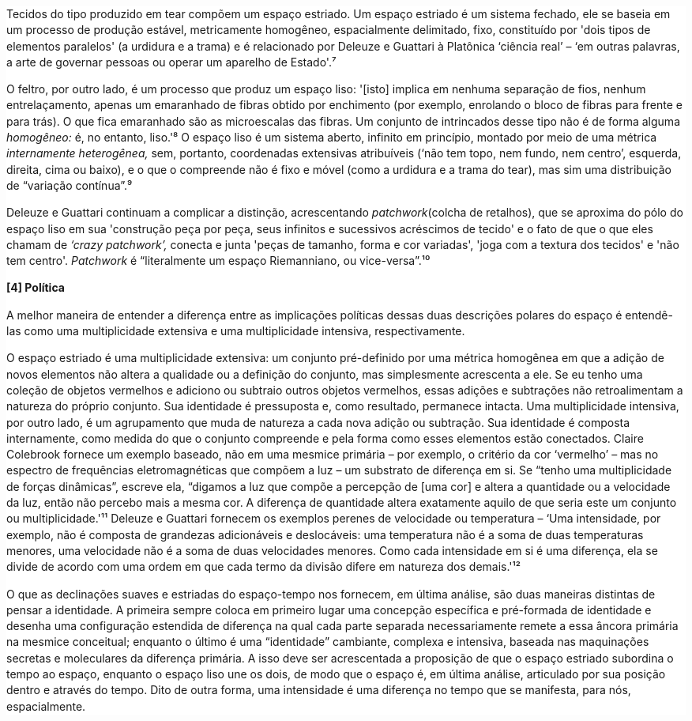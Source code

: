 Tecidos do tipo produzido em tear compõem um espaço estriado. Um espaço estriado é um sistema fechado, ele se baseia em um processo de produção estável, metricamente homogêneo, espacialmente delimitado, fixo, constituído por 'dois tipos de elementos paralelos' (a urdidura e a trama) e é relacionado por Deleuze e Guattari à Platônica ‘ciência real’ – ‘em outras palavras, a arte de governar pessoas ou operar um aparelho de Estado'.⁷

O feltro, por outro lado, é um processo que produz um espaço liso: '[isto] implica em nenhuma separação de fios, nenhum entrelaçamento, apenas um emaranhado de fibras obtido por enchimento (por exemplo, enrolando o bloco de fibras para frente e para trás). O que fica emaranhado são as microescalas das fibras. Um conjunto de intrincados desse tipo não é de forma alguma *homogêneo:* é, no entanto, liso.'⁸ O espaço liso é um sistema aberto, infinito em princípio, montado por meio de uma métrica *internamente heterogênea,* sem, portanto, coordenadas extensivas atribuíveis (‘não tem topo, nem fundo, nem centro’, esquerda, direita, cima ou baixo), e o que o compreende não é fixo e móvel (como a urdidura e a trama do tear), mas sim uma distribuição de “variação contínua”.⁹

Deleuze e Guattari continuam a complicar a distinção, acrescentando *patchwork*(colcha de retalhos), que se aproxima do pólo do espaço liso em sua 'construção peça por peça, seus infinitos e sucessivos acréscimos de tecido' e o fato de que o que eles chamam de *‘crazy patchwork’,* conecta e junta 'peças de tamanho, forma e cor variadas', 'joga com a textura dos tecidos' e 'não tem centro'. *Patchwork* é “literalmente um espaço Riemanniano, ou vice-versa”.¹⁰

**[4] Política**

A melhor maneira de entender a diferença entre as implicações políticas dessas duas descrições polares do espaço é entendê-las como uma multiplicidade extensiva e uma multiplicidade intensiva, respectivamente.

O espaço estriado é uma multiplicidade extensiva: um conjunto pré-definido por uma métrica homogênea em que a adição de novos elementos não altera a qualidade ou a definição do conjunto, mas simplesmente acrescenta a ele. Se eu tenho uma coleção de objetos vermelhos e adiciono ou subtraio outros objetos vermelhos, essas adições e subtrações não retroalimentam a natureza do próprio conjunto. Sua identidade é pressuposta e, como resultado, permanece intacta. Uma multiplicidade intensiva, por outro lado, é um agrupamento que muda de natureza a cada nova adição ou subtração. Sua identidade é composta internamente, como medida do que o conjunto compreende e pela forma como esses elementos estão conectados. Claire Colebrook fornece um exemplo baseado, não em uma mesmice primária – por exemplo, o critério da cor ‘vermelho’ – mas no espectro de frequências eletromagnéticas que compõem a luz – um substrato de diferença em si. Se “tenho uma multiplicidade de forças dinâmicas”, escreve ela, “digamos a luz que compõe a percepção de [uma cor] e altera a quantidade ou a velocidade da luz, então não percebo mais a mesma cor. A diferença de quantidade altera exatamente aquilo de que seria este um conjunto ou multiplicidade.'¹¹ Deleuze e Guattari fornecem os exemplos perenes de velocidade ou temperatura – ‘Uma intensidade, por exemplo, não é composta de grandezas adicionáveis e deslocáveis: uma temperatura não é a soma de duas temperaturas menores, uma velocidade não é a soma de duas velocidades menores. Como cada intensidade em si é uma diferença, ela se divide de acordo com uma ordem em que cada termo da divisão difere em natureza dos demais.'¹²

O que as declinações suaves e estriadas do espaço-tempo nos fornecem, em última análise, são duas maneiras distintas de pensar a identidade. A primeira sempre coloca em primeiro lugar uma concepção específica e pré-formada de identidade e desenha uma configuração estendida de diferença na qual cada parte separada necessariamente remete a essa âncora primária na mesmice conceitual; enquanto o último é uma “identidade” cambiante, complexa e intensiva, baseada nas maquinações secretas e moleculares da diferença primária. A isso deve ser acrescentada a proposição de que o espaço estriado subordina o tempo ao espaço, enquanto o espaço liso une os dois, de modo que o espaço é, em última análise, articulado por sua posição dentro e através do tempo. Dito de outra forma, uma intensidade é uma diferença no tempo que se manifesta, para nós, espacialmente.
